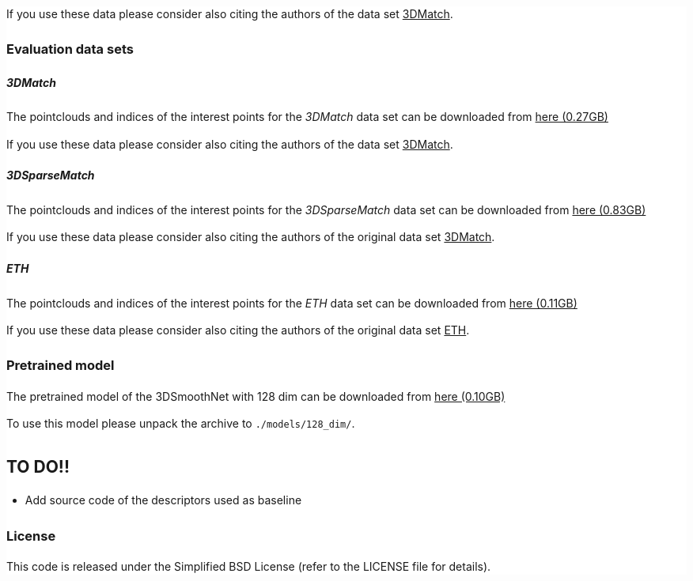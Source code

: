 If you use these data please consider also citing the authors of the data set [3DMatch](http://3dmatch.cs.princeton.edu/).

### Evaluation data sets
##### 3DMatch
The pointclouds and indices of the interest points for the *3DMatch* data set can be downloaded from [here (0.27GB)](https://share.phys.ethz.ch/~gsg/3DSmoothNet/data/3DMatch.rar)

If you use these data please consider also citing the authors of the data set [3DMatch](http://3dmatch.cs.princeton.edu/).

##### 3DSparseMatch
The pointclouds and indices of the interest points for the *3DSparseMatch* data set can be downloaded from [here (0.83GB)](https://share.phys.ethz.ch/~gsg/3DSmoothNet/data/3DSparseMatch.rar)

If you use these data please consider also citing the authors of the original data set [3DMatch](http://3dmatch.cs.princeton.edu/).

##### ETH
The pointclouds and indices of the interest points for the *ETH* data set can be downloaded from [here (0.11GB)](https://share.phys.ethz.ch/~gsg/3DSmoothNet/data/ETH.rar)

If you use these data please consider also citing the authors of the original data set [ETH](https://projects.asl.ethz.ch/datasets/doku.php?id=laserregistration:laserregistration).


### Pretrained model

The pretrained model of the 3DSmoothNet with 128 dim can be downloaded from [here (0.10GB)](https://share.phys.ethz.ch/~gsg/3DSmoothNet/models/128_dim/3DSmoothNet_model_128_dim.rar)

To use this model please unpack the archive to `./models/128_dim/`.


## TO DO!!
- Add source code of the descriptors used as baseline


### License
This code is released under the Simplified BSD License (refer to the LICENSE file for details).
